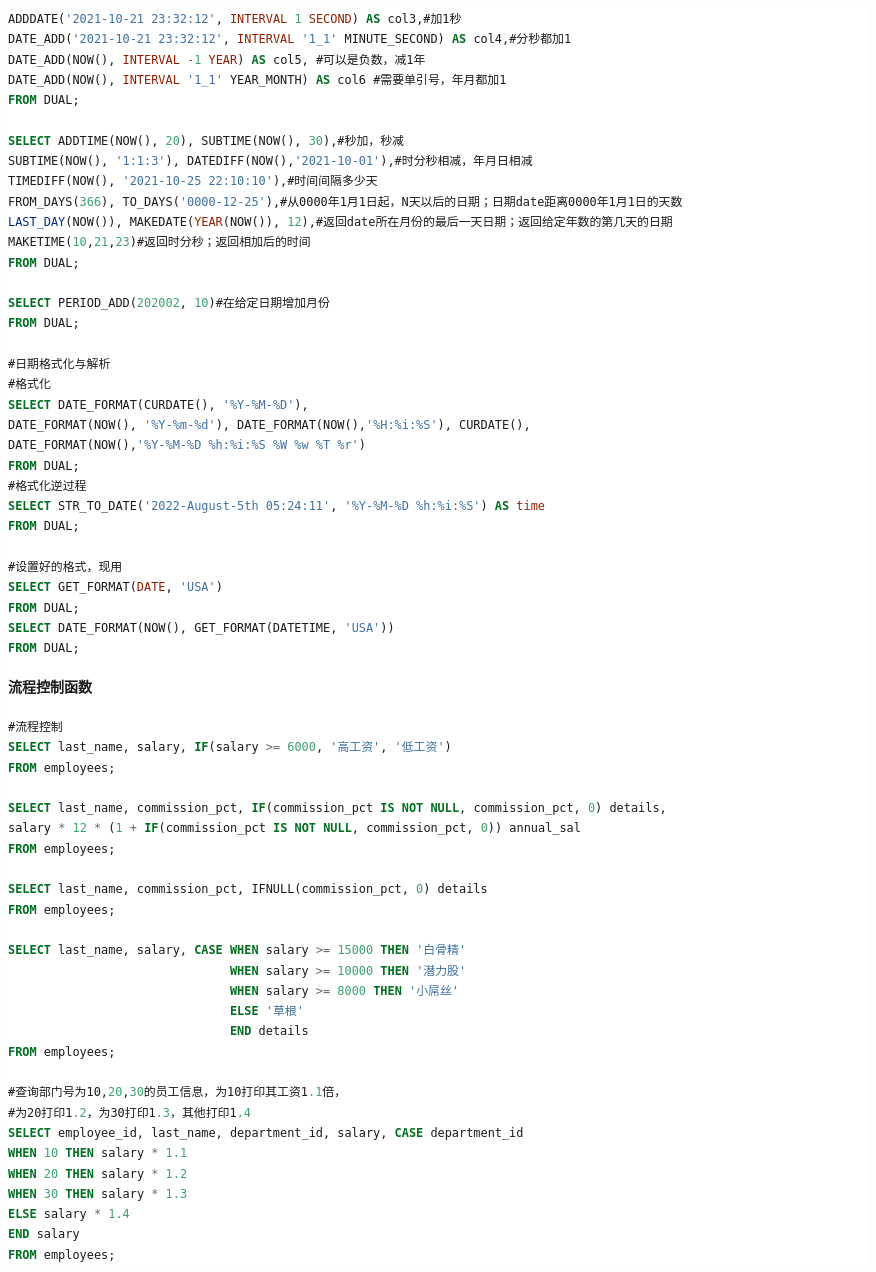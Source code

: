 ```sql
ADDDATE('2021-10-21 23:32:12', INTERVAL 1 SECOND) AS col3,#加1秒
DATE_ADD('2021-10-21 23:32:12', INTERVAL '1_1' MINUTE_SECOND) AS col4,#分秒都加1
DATE_ADD(NOW(), INTERVAL -1 YEAR) AS col5, #可以是负数，减1年
DATE_ADD(NOW(), INTERVAL '1_1' YEAR_MONTH) AS col6 #需要单引号，年月都加1
FROM DUAL;

SELECT ADDTIME(NOW(), 20), SUBTIME(NOW(), 30),#秒加，秒减
SUBTIME(NOW(), '1:1:3'), DATEDIFF(NOW(),'2021-10-01'),#时分秒相减，年月日相减
TIMEDIFF(NOW(), '2021-10-25 22:10:10'),#时间间隔多少天
FROM_DAYS(366), TO_DAYS('0000-12-25'),#从0000年1月1日起，N天以后的日期；日期date距离0000年1月1日的天数
LAST_DAY(NOW()), MAKEDATE(YEAR(NOW()), 12),#返回date所在月份的最后一天日期；返回给定年数的第几天的日期
MAKETIME(10,21,23)#返回时分秒；返回相加后的时间
FROM DUAL;

SELECT PERIOD_ADD(202002, 10)#在给定日期增加月份
FROM DUAL;

#日期格式化与解析
#格式化
SELECT DATE_FORMAT(CURDATE(), '%Y-%M-%D'),
DATE_FORMAT(NOW(), '%Y-%m-%d'), DATE_FORMAT(NOW(),'%H:%i:%S'), CURDATE(),
DATE_FORMAT(NOW(),'%Y-%M-%D %h:%i:%S %W %w %T %r')
FROM DUAL;
#格式化逆过程
SELECT STR_TO_DATE('2022-August-5th 05:24:11', '%Y-%M-%D %h:%i:%S') AS time
FROM DUAL;

#设置好的格式，现用
SELECT GET_FORMAT(DATE, 'USA')
FROM DUAL;
SELECT DATE_FORMAT(NOW(), GET_FORMAT(DATETIME, 'USA'))
FROM DUAL;
```

#### 流程控制函数

```sql
#流程控制
SELECT last_name, salary, IF(salary >= 6000, '高工资', '低工资')
FROM employees;

SELECT last_name, commission_pct, IF(commission_pct IS NOT NULL, commission_pct, 0) details,
salary * 12 * (1 + IF(commission_pct IS NOT NULL, commission_pct, 0)) annual_sal
FROM employees;

SELECT last_name, commission_pct, IFNULL(commission_pct, 0) details
FROM employees;

SELECT last_name, salary, CASE WHEN salary >= 15000 THEN '白骨精'
	                           WHEN salary >= 10000 THEN '潜力股'
                               WHEN salary >= 8000 THEN '小屌丝'
                               ELSE '草根'
							   END details
FROM employees;

#查询部门号为10,20,30的员工信息，为10打印其工资1.1倍，
#为20打印1.2，为30打印1.3，其他打印1.4
SELECT employee_id, last_name, department_id, salary, CASE department_id 
WHEN 10 THEN salary * 1.1
WHEN 20 THEN salary * 1.2
WHEN 30 THEN salary * 1.3
ELSE salary * 1.4
END salary
FROM employees;
```